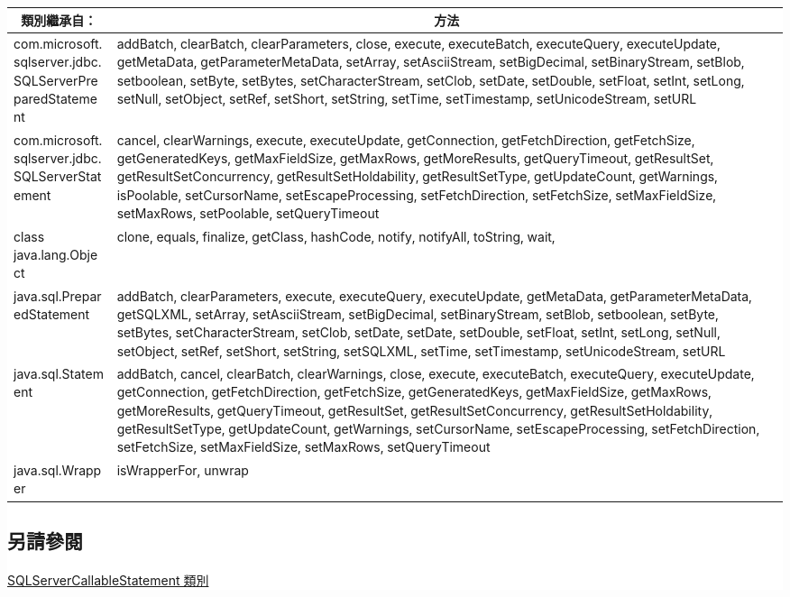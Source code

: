 |類別繼承自：|方法|  
|---------------------------|-------------|  
|com.microsoft.sqlserver.jdbc.SQLServerPreparedStatement|addBatch, clearBatch, clearParameters, close, execute, executeBatch, executeQuery, executeUpdate, getMetaData, getParameterMetaData, setArray, setAsciiStream, setBigDecimal, setBinaryStream, setBlob, setboolean, setByte, setBytes, setCharacterStream, setClob, setDate, setDouble, setFloat, setInt, setLong, setNull, setObject, setRef, setShort, setString, setTime, setTimestamp, setUnicodeStream, setURL|  
|com.microsoft.sqlserver.jdbc.SQLServerStatement|cancel, clearWarnings, execute, executeUpdate, getConnection, getFetchDirection, getFetchSize, getGeneratedKeys, getMaxFieldSize, getMaxRows, getMoreResults, getQueryTimeout, getResultSet, getResultSetConcurrency, getResultSetHoldability, getResultSetType, getUpdateCount, getWarnings, isPoolable, setCursorName, setEscapeProcessing, setFetchDirection, setFetchSize, setMaxFieldSize, setMaxRows, setPoolable, setQueryTimeout|  
|class java.lang.Object|clone, equals, finalize, getClass, hashCode, notify, notifyAll, toString, wait,|  
|java.sql.PreparedStatement|addBatch, clearParameters, execute, executeQuery, executeUpdate, getMetaData, getParameterMetaData, getSQLXML, setArray, setAsciiStream, setBigDecimal, setBinaryStream, setBlob, setboolean, setByte, setBytes, setCharacterStream, setClob, setDate, setDate, setDouble, setFloat, setInt, setLong, setNull, setObject, setRef, setShort, setString, setSQLXML, setTime, setTimestamp, setUnicodeStream, setURL|  
|java.sql.Statement|addBatch, cancel, clearBatch, clearWarnings, close, execute, executeBatch, executeQuery, executeUpdate, getConnection, getFetchDirection, getFetchSize, getGeneratedKeys, getMaxFieldSize, getMaxRows, getMoreResults, getQueryTimeout, getResultSet, getResultSetConcurrency, getResultSetHoldability, getResultSetType, getUpdateCount, getWarnings, setCursorName, setEscapeProcessing, setFetchDirection, setFetchSize, setMaxFieldSize, setMaxRows, setQueryTimeout|  
|java.sql.Wrapper|isWrapperFor, unwrap|  
  
## <a name="see-also"></a>另請參閱  
 [SQLServerCallableStatement 類別](../../../connect/jdbc/reference/sqlservercallablestatement-class.md)  
  
  
